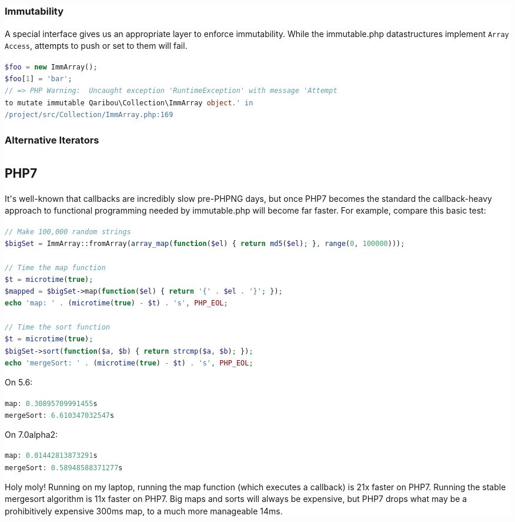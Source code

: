 ### Immutability
A special interface gives us an appropriate layer to enforce immutability. While the immutable.php datastructures implement `ArrayAccess`, attempts to push or set to them will fail.

```php
$foo = new ImmArray();
$foo[1] = 'bar';
// => PHP Warning:  Uncaught exception 'RuntimeException' with message 'Attempt
to mutate immutable Qaribou\Collection\ImmArray object.' in
/project/src/Collection/ImmArray.php:169
```

### Alternative Iterators


## PHP7
It's well-known that callbacks are incredibly slow pre-PHPNG days, but once PHP7 becomes the standard the callback-heavy approach to functional programming needed by immutable.php will become far faster. For example, compare this basic test:

```php
// Make 100,000 random strings
$bigSet = ImmArray::fromArray(array_map(function($el) { return md5($el); }, range(0, 100000)));

// Time the map function
$t = microtime(true);
$mapped = $bigSet->map(function($el) { return '{' . $el . '}'; });
echo 'map: ' . (microtime(true) - $t) . 's', PHP_EOL;

// Time the sort function
$t = microtime(true);
$bigSet->sort(function($a, $b) { return strcmp($a, $b); });
echo 'mergeSort: ' . (microtime(true) - $t) . 's', PHP_EOL;
```
On 5.6:
```php
map: 0.30895709991455s
mergeSort: 6.610347032547s
```
On 7.0alpha2:
```php
map: 0.01442813873291s
mergeSort: 0.58948588371277s
```
Holy moly! Running on my laptop, running the map function (which executes a callback) is 21x faster on PHP7. Running the stable mergesort algorithm is 11x faster on PHP7. Big maps and sorts will always be expensive, but PHP7 drops what may be a prohibitively expensive 300ms map, to a much more manageable 14ms.
